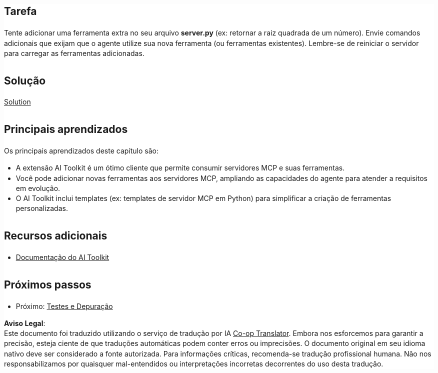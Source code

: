 ## Tarefa

Tente adicionar uma ferramenta extra no seu arquivo **server.py** (ex: retornar a raiz quadrada de um número). Envie comandos adicionais que exijam que o agente utilize sua nova ferramenta (ou ferramentas existentes). Lembre-se de reiniciar o servidor para carregar as ferramentas adicionadas.

## Solução

[Solution](./solution/README.md)

## Principais aprendizados

Os principais aprendizados deste capítulo são:

- A extensão AI Toolkit é um ótimo cliente que permite consumir servidores MCP e suas ferramentas.
- Você pode adicionar novas ferramentas aos servidores MCP, ampliando as capacidades do agente para atender a requisitos em evolução.
- O AI Toolkit inclui templates (ex: templates de servidor MCP em Python) para simplificar a criação de ferramentas personalizadas.

## Recursos adicionais

- [Documentação do AI Toolkit](https://aka.ms/AIToolkit/doc)

## Próximos passos
- Próximo: [Testes e Depuração](../08-testing/README.md)

**Aviso Legal**:  
Este documento foi traduzido utilizando o serviço de tradução por IA [Co-op Translator](https://github.com/Azure/co-op-translator). Embora nos esforcemos para garantir a precisão, esteja ciente de que traduções automáticas podem conter erros ou imprecisões. O documento original em seu idioma nativo deve ser considerado a fonte autorizada. Para informações críticas, recomenda-se tradução profissional humana. Não nos responsabilizamos por quaisquer mal-entendidos ou interpretações incorretas decorrentes do uso desta tradução.